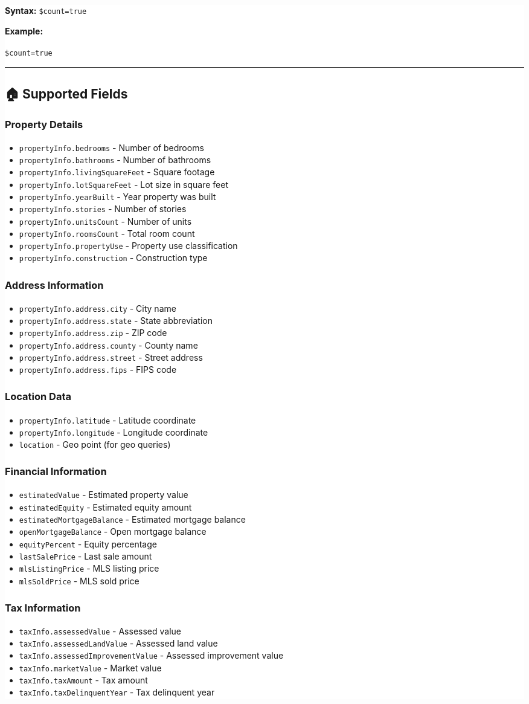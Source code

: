 **Syntax:** `$count=true`

**Example:**
```
$count=true
```

---

## 🏠 Supported Fields

### Property Details
- `propertyInfo.bedrooms` - Number of bedrooms
- `propertyInfo.bathrooms` - Number of bathrooms  
- `propertyInfo.livingSquareFeet` - Square footage
- `propertyInfo.lotSquareFeet` - Lot size in square feet
- `propertyInfo.yearBuilt` - Year property was built
- `propertyInfo.stories` - Number of stories
- `propertyInfo.unitsCount` - Number of units
- `propertyInfo.roomsCount` - Total room count
- `propertyInfo.propertyUse` - Property use classification
- `propertyInfo.construction` - Construction type

### Address Information
- `propertyInfo.address.city` - City name
- `propertyInfo.address.state` - State abbreviation
- `propertyInfo.address.zip` - ZIP code
- `propertyInfo.address.county` - County name
- `propertyInfo.address.street` - Street address
- `propertyInfo.address.fips` - FIPS code

### Location Data
- `propertyInfo.latitude` - Latitude coordinate
- `propertyInfo.longitude` - Longitude coordinate
- `location` - Geo point (for geo queries)

### Financial Information
- `estimatedValue` - Estimated property value
- `estimatedEquity` - Estimated equity amount
- `estimatedMortgageBalance` - Estimated mortgage balance
- `openMortgageBalance` - Open mortgage balance
- `equityPercent` - Equity percentage
- `lastSalePrice` - Last sale amount
- `mlsListingPrice` - MLS listing price
- `mlsSoldPrice` - MLS sold price

### Tax Information
- `taxInfo.assessedValue` - Assessed value
- `taxInfo.assessedLandValue` - Assessed land value
- `taxInfo.assessedImprovementValue` - Assessed improvement value
- `taxInfo.marketValue` - Market value
- `taxInfo.taxAmount` - Tax amount
- `taxInfo.taxDelinquentYear` - Tax delinquent year
